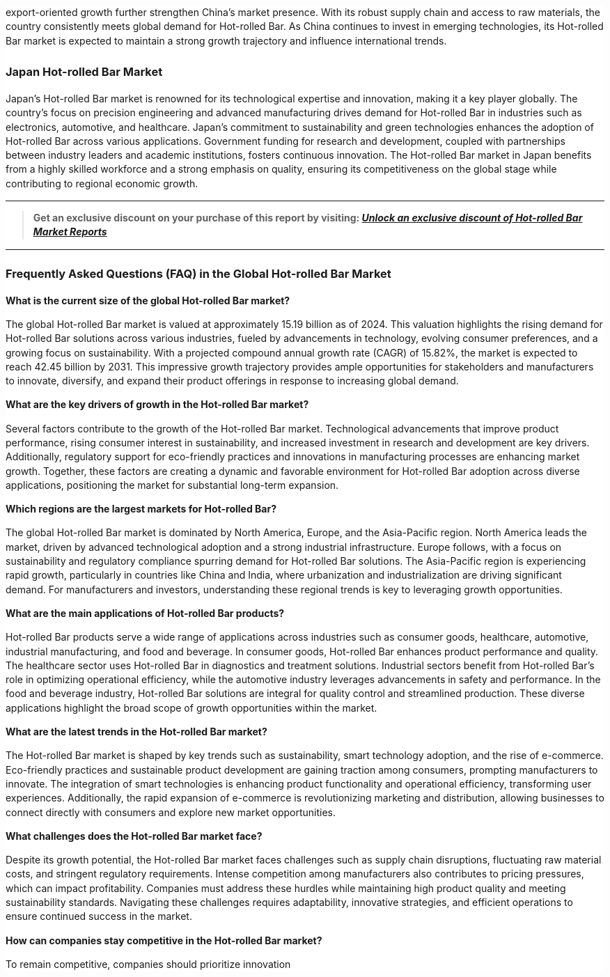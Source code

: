 export-oriented growth further strengthen China&rsquo;s market presence. With its robust supply chain and access to raw materials, the country consistently meets global demand for Hot-rolled Bar. As China continues to invest in emerging technologies, its Hot-rolled Bar market is expected to maintain a strong growth trajectory and influence international trends.</p><h3>Japan Hot-rolled Bar Market</h3><p>Japan&rsquo;s Hot-rolled Bar market is renowned for its technological expertise and innovation, making it a key player globally. The country&rsquo;s focus on precision engineering and advanced manufacturing drives demand for Hot-rolled Bar in industries such as electronics, automotive, and healthcare. Japan&rsquo;s commitment to sustainability and green technologies enhances the adoption of Hot-rolled Bar across various applications. Government funding for research and development, coupled with partnerships between industry leaders and academic institutions, fosters continuous innovation. The Hot-rolled Bar market in Japan benefits from a highly skilled workforce and a strong emphasis on quality, ensuring its competitiveness on the global stage while contributing to regional economic growth.</p><hr /><blockquote><p><strong>Get an exclusive discount on your purchase of this report by visiting: <em><a href="://marketresearchpulse.com/ask-for-discount/141684?utm_source=Github&amp;utm_medium=0112">Unlock an exclusive discount of Hot-rolled Bar Market Reports</a></em>&nbsp;</strong></p></blockquote><hr /><h3>Frequently Asked Questions (FAQ) in the Global Hot-rolled Bar Market</h3><p><strong>What is the current size of the global Hot-rolled Bar market?</strong></p><p>The global Hot-rolled Bar market is valued at approximately 15.19 billion as of 2024. This valuation highlights the rising demand for Hot-rolled Bar solutions across various industries, fueled by advancements in technology, evolving consumer preferences, and a growing focus on sustainability. With a projected compound annual growth rate (CAGR) of 15.82%, the market is expected to reach 42.45 billion by 2031. This impressive growth trajectory provides ample opportunities for stakeholders and manufacturers to innovate, diversify, and expand their product offerings in response to increasing global demand.</p><p><strong>What are the key drivers of growth in the Hot-rolled Bar market?</strong></p><p>Several factors contribute to the growth of the Hot-rolled Bar market. Technological advancements that improve product performance, rising consumer interest in sustainability, and increased investment in research and development are key drivers. Additionally, regulatory support for eco-friendly practices and innovations in manufacturing processes are enhancing market growth. Together, these factors are creating a dynamic and favorable environment for Hot-rolled Bar adoption across diverse applications, positioning the market for substantial long-term expansion.</p><p><strong>Which regions are the largest markets for Hot-rolled Bar?</strong></p><p>The global Hot-rolled Bar market is dominated by North America, Europe, and the Asia-Pacific region. North America leads the market, driven by advanced technological adoption and a strong industrial infrastructure. Europe follows, with a focus on sustainability and regulatory compliance spurring demand for Hot-rolled Bar solutions. The Asia-Pacific region is experiencing rapid growth, particularly in countries like China and India, where urbanization and industrialization are driving significant demand. For manufacturers and investors, understanding these regional trends is key to leveraging growth opportunities.</p><p><strong>What are the main applications of Hot-rolled Bar products?</strong></p><p>Hot-rolled Bar products serve a wide range of applications across industries such as consumer goods, healthcare, automotive, industrial manufacturing, and food and beverage. In consumer goods, Hot-rolled Bar enhances product performance and quality. The healthcare sector uses Hot-rolled Bar in diagnostics and treatment solutions. Industrial sectors benefit from Hot-rolled Bar&rsquo;s role in optimizing operational efficiency, while the automotive industry leverages advancements in safety and performance. In the food and beverage industry, Hot-rolled Bar solutions are integral for quality control and streamlined production. These diverse applications highlight the broad scope of growth opportunities within the market.</p><p><strong>What are the latest trends in the Hot-rolled Bar market?</strong></p><p>The Hot-rolled Bar market is shaped by key trends such as sustainability, smart technology adoption, and the rise of e-commerce. Eco-friendly practices and sustainable product development are gaining traction among consumers, prompting manufacturers to innovate. The integration of smart technologies is enhancing product functionality and operational efficiency, transforming user experiences. Additionally, the rapid expansion of e-commerce is revolutionizing marketing and distribution, allowing businesses to connect directly with consumers and explore new market opportunities.</p><p><strong>What challenges does the Hot-rolled Bar market face?</strong></p><p>Despite its growth potential, the Hot-rolled Bar market faces challenges such as supply chain disruptions, fluctuating raw material costs, and stringent regulatory requirements. Intense competition among manufacturers also contributes to pricing pressures, which can impact profitability. Companies must address these hurdles while maintaining high product quality and meeting sustainability standards. Navigating these challenges requires adaptability, innovative strategies, and efficient operations to ensure continued success in the market.</p><p><strong>How can companies stay competitive in the Hot-rolled Bar market?</strong></p><p>To remain competitive, companies should prioritize innovation